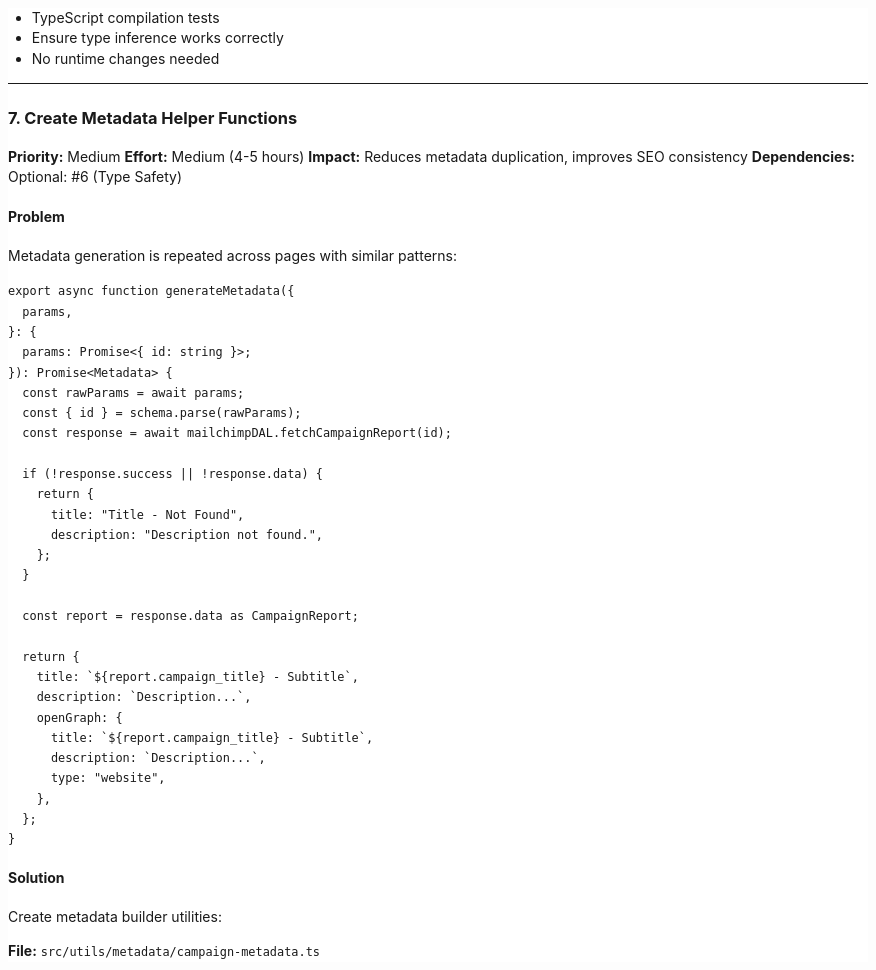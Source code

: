 - TypeScript compilation tests
- Ensure type inference works correctly
- No runtime changes needed

---

### 7. Create Metadata Helper Functions

**Priority:** Medium
**Effort:** Medium (4-5 hours)
**Impact:** Reduces metadata duplication, improves SEO consistency
**Dependencies:** Optional: #6 (Type Safety)

#### Problem

Metadata generation is repeated across pages with similar patterns:

```tsx
export async function generateMetadata({
  params,
}: {
  params: Promise<{ id: string }>;
}): Promise<Metadata> {
  const rawParams = await params;
  const { id } = schema.parse(rawParams);
  const response = await mailchimpDAL.fetchCampaignReport(id);

  if (!response.success || !response.data) {
    return {
      title: "Title - Not Found",
      description: "Description not found.",
    };
  }

  const report = response.data as CampaignReport;

  return {
    title: `${report.campaign_title} - Subtitle`,
    description: `Description...`,
    openGraph: {
      title: `${report.campaign_title} - Subtitle`,
      description: `Description...`,
      type: "website",
    },
  };
}
```

#### Solution

Create metadata builder utilities:

**File:** `src/utils/metadata/campaign-metadata.ts`
